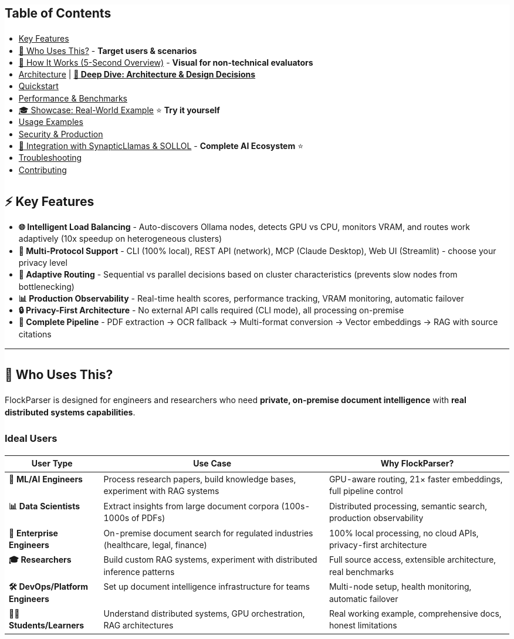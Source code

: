 ## **Table of Contents**

- [Key Features](#-key-features)
- [👥 Who Uses This?](#-who-uses-this) - **Target users & scenarios**
- [📐 How It Works (5-Second Overview)](#-how-it-works-5-second-overview) - **Visual for non-technical evaluators**
- [Architecture](#-architecture) | **[📖 Deep Dive: Architecture & Design Decisions](docs/architecture.md)**
- [Quickstart](#-quickstart-3-steps)
- [Performance & Benchmarks](#-performance)
- [🎓 Showcase: Real-World Example](#-showcase-real-world-example) ⭐ **Try it yourself**
- [Usage Examples](#-usage)
- [Security & Production](#-security--production-notes)
- [🔗 Integration with SynapticLlamas & SOLLOL](#-integration-with-synapticllamas--sollol) - **Complete AI Ecosystem** ⭐
- [Troubleshooting](#-troubleshooting-guide)
- [Contributing](#-contributing)

## **⚡ Key Features**

- **🌐 Intelligent Load Balancing** - Auto-discovers Ollama nodes, detects GPU vs CPU, monitors VRAM, and routes work adaptively (10x speedup on heterogeneous clusters)
- **🔌 Multi-Protocol Support** - CLI (100% local), REST API (network), MCP (Claude Desktop), Web UI (Streamlit) - choose your privacy level
- **🎯 Adaptive Routing** - Sequential vs parallel decisions based on cluster characteristics (prevents slow nodes from bottlenecking)
- **📊 Production Observability** - Real-time health scores, performance tracking, VRAM monitoring, automatic failover
- **🔒 Privacy-First Architecture** - No external API calls required (CLI mode), all processing on-premise
- **📄 Complete Pipeline** - PDF extraction → OCR fallback → Multi-format conversion → Vector embeddings → RAG with source citations

---

## **👥 Who Uses This?**

FlockParser is designed for engineers and researchers who need **private, on-premise document intelligence** with **real distributed systems capabilities**.

### **Ideal Users**

| User Type | Use Case | Why FlockParser? |
|-----------|----------|------------------|
| **🔬 ML/AI Engineers** | Process research papers, build knowledge bases, experiment with RAG systems | GPU-aware routing, 21× faster embeddings, full pipeline control |
| **📊 Data Scientists** | Extract insights from large document corpora (100s-1000s of PDFs) | Distributed processing, semantic search, production observability |
| **🏢 Enterprise Engineers** | On-premise document search for regulated industries (healthcare, legal, finance) | 100% local processing, no cloud APIs, privacy-first architecture |
| **🎓 Researchers** | Build custom RAG systems, experiment with distributed inference patterns | Full source access, extensible architecture, real benchmarks |
| **🛠️ DevOps/Platform Engineers** | Set up document intelligence infrastructure for teams | Multi-node setup, health monitoring, automatic failover |
| **👨‍💻 Students/Learners** | Understand distributed systems, GPU orchestration, RAG architectures | Real working example, comprehensive docs, honest limitations |
